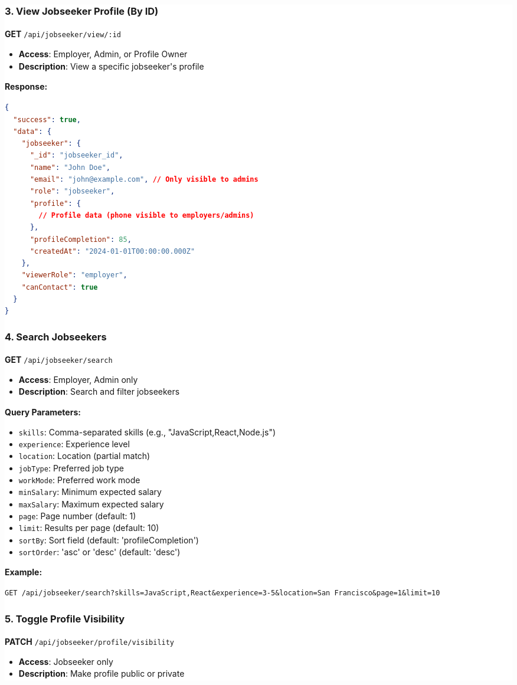 ### 3. View Jobseeker Profile (By ID)
**GET** `/api/jobseeker/view/:id`
- **Access**: Employer, Admin, or Profile Owner
- **Description**: View a specific jobseeker's profile

**Response:**
```json
{
  "success": true,
  "data": {
    "jobseeker": {
      "_id": "jobseeker_id",
      "name": "John Doe",
      "email": "john@example.com", // Only visible to admins
      "role": "jobseeker",
      "profile": {
        // Profile data (phone visible to employers/admins)
      },
      "profileCompletion": 85,
      "createdAt": "2024-01-01T00:00:00.000Z"
    },
    "viewerRole": "employer",
    "canContact": true
  }
}
```

### 4. Search Jobseekers
**GET** `/api/jobseeker/search`
- **Access**: Employer, Admin only
- **Description**: Search and filter jobseekers

**Query Parameters:**
- `skills`: Comma-separated skills (e.g., "JavaScript,React,Node.js")
- `experience`: Experience level
- `location`: Location (partial match)
- `jobType`: Preferred job type
- `workMode`: Preferred work mode
- `minSalary`: Minimum expected salary
- `maxSalary`: Maximum expected salary
- `page`: Page number (default: 1)
- `limit`: Results per page (default: 10)
- `sortBy`: Sort field (default: 'profileCompletion')
- `sortOrder`: 'asc' or 'desc' (default: 'desc')

**Example:**
```
GET /api/jobseeker/search?skills=JavaScript,React&experience=3-5&location=San Francisco&page=1&limit=10
```

### 5. Toggle Profile Visibility
**PATCH** `/api/jobseeker/profile/visibility`
- **Access**: Jobseeker only
- **Description**: Make profile public or private
